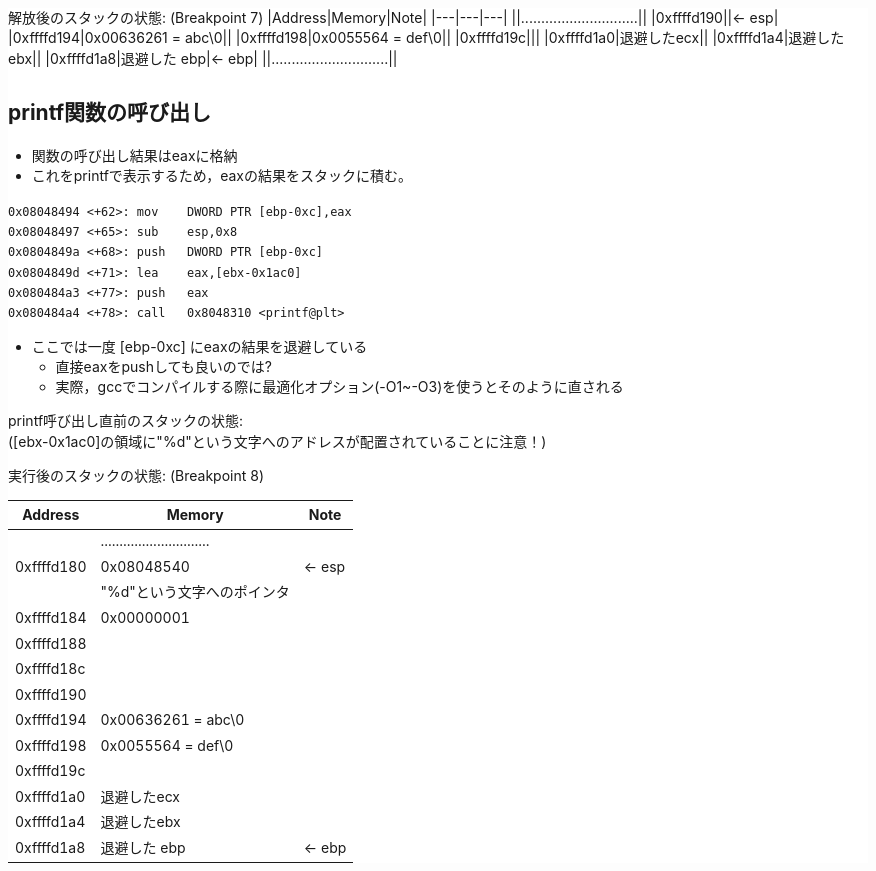 解放後のスタックの状態: (Breakpoint 7)
|Address|Memory|Note|
|---|---|---|
||.............................||
|0xffffd190||<- esp|
|0xffffd194|0x00636261 = abc\0||
|0xffffd198|0x0055564 = def\0||
|0xffffd19c|||
|0xffffd1a0|退避したecx||
|0xffffd1a4|退避したebx||
|0xffffd1a8|退避した ebp|<- ebp|
||.............................||

## printf関数の呼び出し

- 関数の呼び出し結果はeaxに格納
- これをprintfで表示するため，eaxの結果をスタックに積む。

```
0x08048494 <+62>: mov    DWORD PTR [ebp-0xc],eax 
0x08048497 <+65>: sub    esp,0x8
0x0804849a <+68>: push   DWORD PTR [ebp-0xc]
0x0804849d <+71>: lea    eax,[ebx-0x1ac0]
0x080484a3 <+77>: push   eax
0x080484a4 <+78>: call   0x8048310 <printf@plt>
```
- ここでは一度 [ebp-0xc] にeaxの結果を退避している
  - 直接eaxをpushしても良いのでは?
  - 実際，gccでコンパイルする際に最適化オプション(-O1~-O3)を使うとそのように直される

printf呼び出し直前のスタックの状態:<br>
([ebx-0x1ac0]の領域に"%d"という文字へのアドレスが配置されていることに注意！)

実行後のスタックの状態: (Breakpoint 8)

|Address|Memory|Note|
|---|---|---|
||.............................||
|0xffffd180|0x08048540|<- esp|
||"%d"という文字へのポインタ||
|0xffffd184|0x00000001||
|0xffffd188|||
|0xffffd18c|||
|0xffffd190|||
|0xffffd194|0x00636261 = abc\0||
|0xffffd198|0x0055564 = def\0||
|0xffffd19c|||
|0xffffd1a0|退避したecx||
|0xffffd1a4|退避したebx||
|0xffffd1a8|退避した ebp|<- ebp|